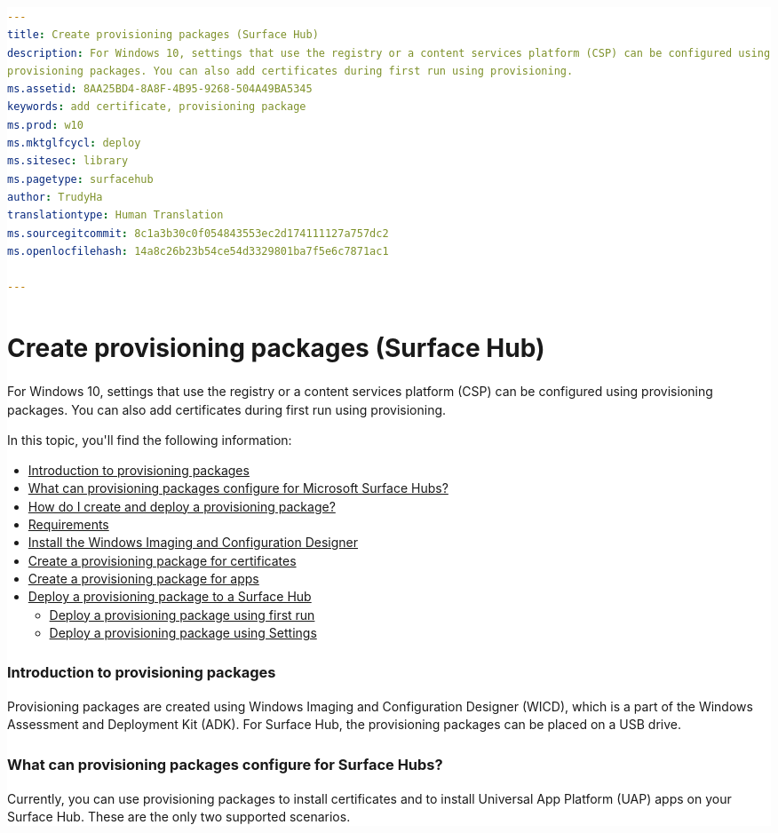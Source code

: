 ```yaml
---
title: Create provisioning packages (Surface Hub)
description: For Windows 10, settings that use the registry or a content services platform (CSP) can be configured using provisioning packages. You can also add certificates during first run using provisioning.
ms.assetid: 8AA25BD4-8A8F-4B95-9268-504A49BA5345
keywords: add certificate, provisioning package
ms.prod: w10
ms.mktglfcycl: deploy
ms.sitesec: library
ms.pagetype: surfacehub
author: TrudyHa
translationtype: Human Translation
ms.sourcegitcommit: 8c1a3b30c0f054843553ec2d174111127a757dc2
ms.openlocfilehash: 14a8c26b23b54ce54d3329801ba7f5e6c7871ac1

---
```


# Create provisioning packages (Surface Hub)


For Windows 10, settings that use the registry or a content services platform (CSP) can be configured using provisioning packages. You can also add certificates during first run using provisioning.

In this topic, you'll find the following information:

-   [Introduction to provisioning packages](#intro-prov-pkg)
-   [What can provisioning packages configure for Microsoft Surface Hubs?](#what-can-prov-pkg)
-   [How do I create and deploy a provisioning package?](#how-do-i-prov-pkg)
-   [Requirements](#requirements-prov-pkg)
-   [Install the Windows Imaging and Configuration Designer](#installing-wicd-prov-pkg)
-   [Create a provisioning package for certificates](#creating-prov-pkg-certs)
-   [Create a provisioning package for apps](#creating-prov-pkg-apps)
-   [Deploy a provisioning package to a Surface Hub](#deploy-to-hub-prov-pkg)
    -   [Deploy a provisioning package using first run](#deploy-via-oobe-prov-pkg)
    -   [Deploy a provisioning package using Settings](#deploy-via-settings-prov-pkg)

### <a href="" id="intro-prov-pkg"></a>Introduction to provisioning packages

Provisioning packages are created using Windows Imaging and Configuration Designer (WICD), which is a part of the Windows Assessment and Deployment Kit (ADK). For Surface Hub, the provisioning packages can be placed on a USB drive.

### <a href="" id="what-can-prov-pkg"></a>What can provisioning packages configure for Surface Hubs?

Currently, you can use provisioning packages to install certificates and to install Universal App Platform (UAP) apps on your Surface Hub. These are the only two supported scenarios.
